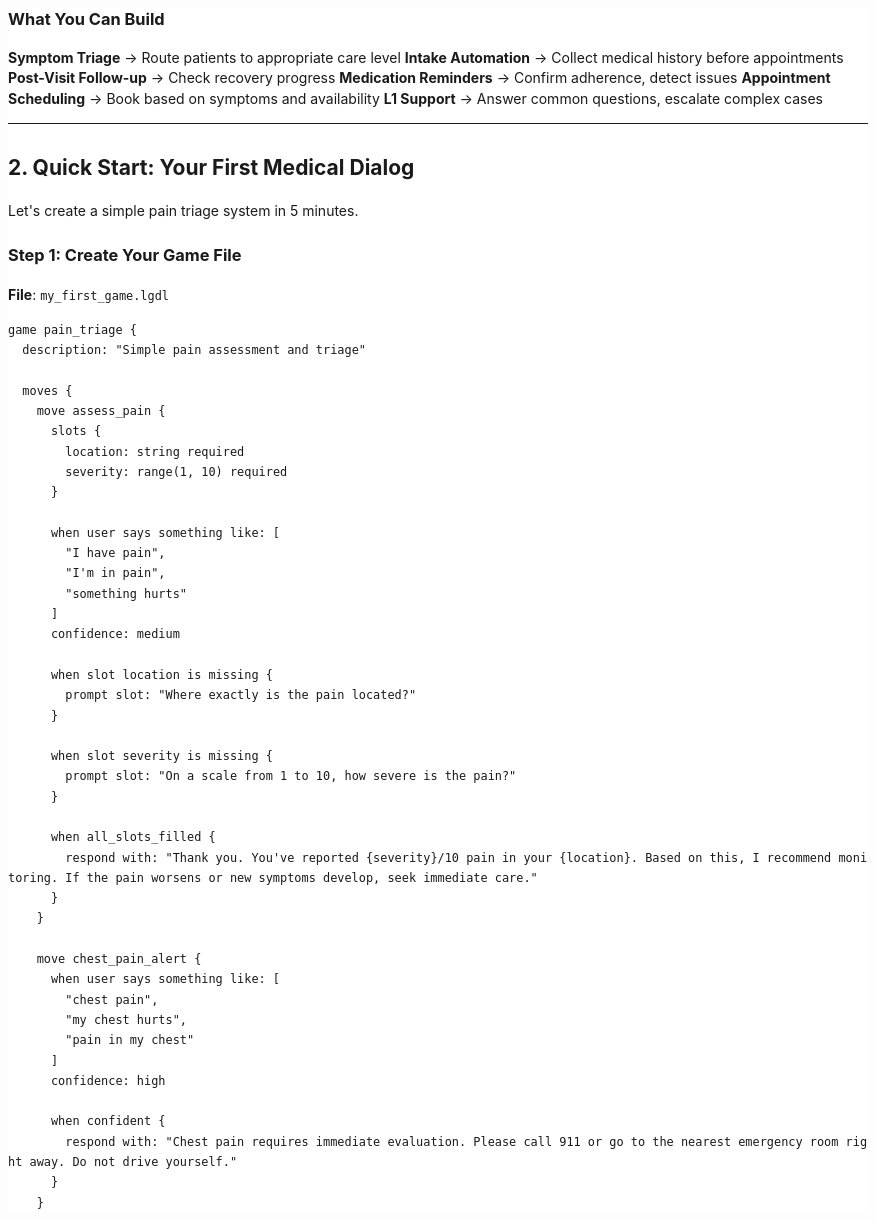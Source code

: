 
### What You Can Build

**Symptom Triage** → Route patients to appropriate care level
**Intake Automation** → Collect medical history before appointments
**Post-Visit Follow-up** → Check recovery progress
**Medication Reminders** → Confirm adherence, detect issues
**Appointment Scheduling** → Book based on symptoms and availability
**L1 Support** → Answer common questions, escalate complex cases

---

## 2. Quick Start: Your First Medical Dialog

Let's create a simple pain triage system in 5 minutes.

### Step 1: Create Your Game File

**File**: `my_first_game.lgdl`

```lgdl
game pain_triage {
  description: "Simple pain assessment and triage"

  moves {
    move assess_pain {
      slots {
        location: string required
        severity: range(1, 10) required
      }

      when user says something like: [
        "I have pain",
        "I'm in pain",
        "something hurts"
      ]
      confidence: medium

      when slot location is missing {
        prompt slot: "Where exactly is the pain located?"
      }

      when slot severity is missing {
        prompt slot: "On a scale from 1 to 10, how severe is the pain?"
      }

      when all_slots_filled {
        respond with: "Thank you. You've reported {severity}/10 pain in your {location}. Based on this, I recommend monitoring. If the pain worsens or new symptoms develop, seek immediate care."
      }
    }

    move chest_pain_alert {
      when user says something like: [
        "chest pain",
        "my chest hurts",
        "pain in my chest"
      ]
      confidence: high

      when confident {
        respond with: "Chest pain requires immediate evaluation. Please call 911 or go to the nearest emergency room right away. Do not drive yourself."
      }
    }
```